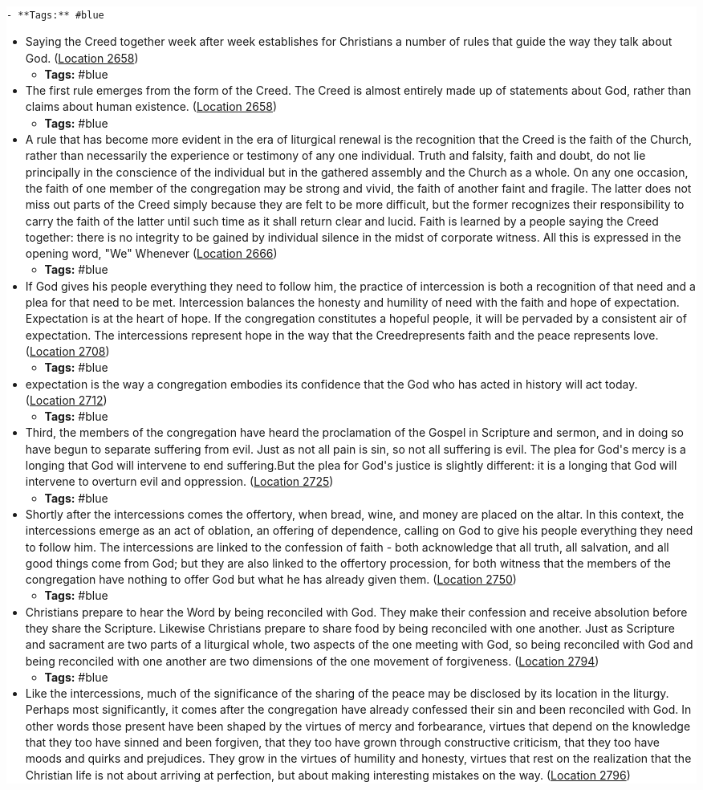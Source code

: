     - **Tags:** #blue
- Saying the Creed together week after week establishes for Christians a number of rules that guide the way they talk about God. ([Location 2658](https://readwise.io/to_kindle?action=open&asin=B001F0PYP0&location=2658))
    - **Tags:** #blue
- The first rule emerges from the form of the Creed. The Creed is almost entirely made up of statements about God, rather than claims about human existence. ([Location 2658](https://readwise.io/to_kindle?action=open&asin=B001F0PYP0&location=2658))
    - **Tags:** #blue
- A rule that has become more evident in the era of liturgical renewal is the recognition that the Creed is the faith of the Church, rather than necessarily the experience or testimony of any one individual. Truth and falsity, faith and doubt, do not lie principally in the conscience of the individual but in the gathered assembly and the Church as a whole. On any one occasion, the faith of one member of the congregation may be strong and vivid, the faith of another faint and fragile. The latter does not miss out parts of the Creed simply because they are felt to be more difficult, but the former recognizes their responsibility to carry the faith of the latter until such time as it shall return clear and lucid. Faith is learned by a people saying the Creed together: there is no integrity to be gained by individual silence in the midst of corporate witness. All this is expressed in the opening word, "We" Whenever ([Location 2666](https://readwise.io/to_kindle?action=open&asin=B001F0PYP0&location=2666))
    - **Tags:** #blue
- If God gives his people everything they need to follow him, the practice of intercession is both a recognition of that need and a plea for that need to be met. Intercession balances the honesty and humility of need with the faith and hope of expectation. Expectation is at the heart of hope. If the congregation constitutes a hopeful people, it will be pervaded by a consistent air of expectation. The intercessions represent hope in the way that the Creedrepresents faith and the peace represents love. ([Location 2708](https://readwise.io/to_kindle?action=open&asin=B001F0PYP0&location=2708))
    - **Tags:** #blue
- expectation is the way a congregation embodies its confidence that the God who has acted in history will act today. ([Location 2712](https://readwise.io/to_kindle?action=open&asin=B001F0PYP0&location=2712))
    - **Tags:** #blue
- Third, the members of the congregation have heard the proclamation of the Gospel in Scripture and sermon, and in doing so have begun to separate suffering from evil. Just as not all pain is sin, so not all suffering is evil. The plea for God's mercy is a longing that God will intervene to end suffering.But the plea for God's justice is slightly different: it is a longing that God will intervene to overturn evil and oppression. ([Location 2725](https://readwise.io/to_kindle?action=open&asin=B001F0PYP0&location=2725))
    - **Tags:** #blue
- Shortly after the intercessions comes the offertory, when bread, wine, and money are placed on the altar. In this context, the intercessions emerge as an act of oblation, an offering of dependence, calling on God to give his people everything they need to follow him. The intercessions are linked to the confession of faith - both acknowledge that all truth, all salvation, and all good things come from God; but they are also linked to the offertory procession, for both witness that the members of the congregation have nothing to offer God but what he has already given them. ([Location 2750](https://readwise.io/to_kindle?action=open&asin=B001F0PYP0&location=2750))
    - **Tags:** #blue
- Christians prepare to hear the Word by being reconciled with God. They make their confession and receive absolution before they share the Scripture. Likewise Christians prepare to share food by being reconciled with one another. Just as Scripture and sacrament are two parts of a liturgical whole, two aspects of the one meeting with God, so being reconciled with God and being reconciled with one another are two dimensions of the one movement of forgiveness. ([Location 2794](https://readwise.io/to_kindle?action=open&asin=B001F0PYP0&location=2794))
    - **Tags:** #blue
- Like the intercessions, much of the significance of the sharing of the peace may be disclosed by its location in the liturgy. Perhaps most significantly, it comes after the congregation have already confessed their sin and been reconciled with God. In other words those present have been shaped by the virtues of mercy and forbearance, virtues that depend on the knowledge that they too have sinned and been forgiven, that they too have grown through constructive criticism, that they too have moods and quirks and prejudices. They grow in the virtues of humility and honesty, virtues that rest on the realization that the Christian life is not about arriving at perfection, but about making interesting mistakes on the way. ([Location 2796](https://readwise.io/to_kindle?action=open&asin=B001F0PYP0&location=2796))